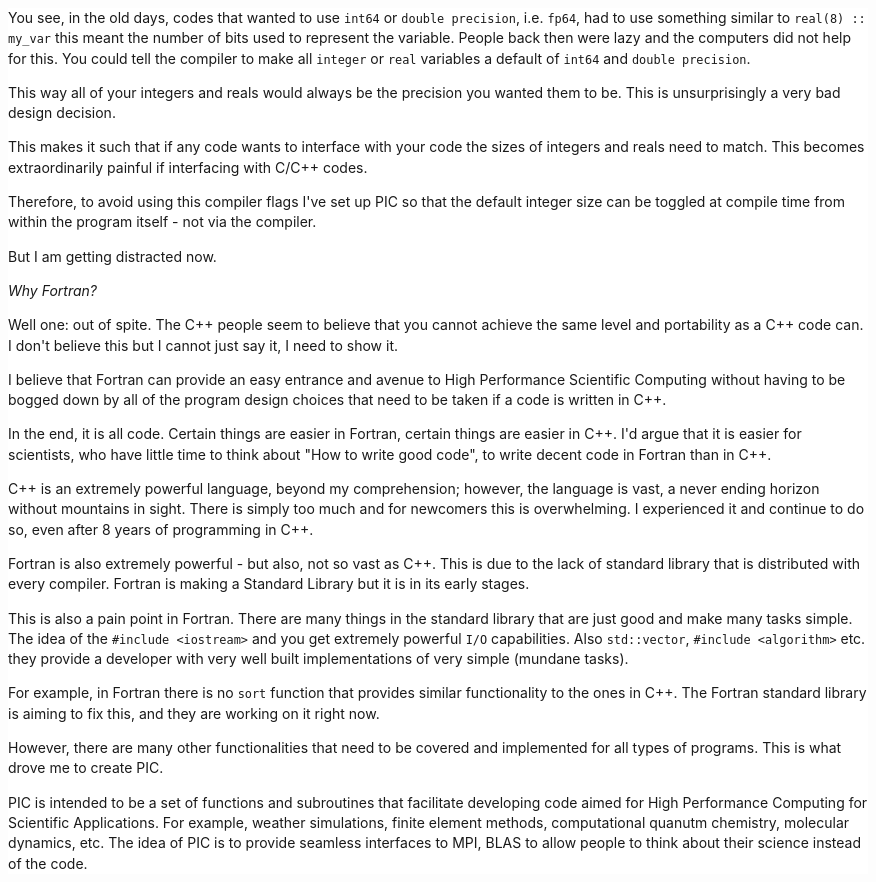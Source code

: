 You see, in the old days, codes that wanted to use `int64` or `double precision`, i.e. `fp64`, had to use something similar to
`real(8) :: my_var` this meant the number of bits used to represent the variable. People back then were lazy and the computers
did not help for this. You could tell the compiler to make all `integer` or `real` variables a default of `int64` and `double precision`.

This way all of your integers and reals would always be the precision you wanted them to be. This is unsurprisingly a very bad design decision.

This makes it such that if any code wants to interface with your code the sizes of integers and reals need to match. This becomes
extraordinarily painful if interfacing with C/C++ codes.

Therefore, to avoid using this compiler flags I've set up PIC so that the default integer size can be toggled at compile time from within the program itself - not via the compiler.



But I am getting distracted now.

*Why Fortran?*

Well one: out of spite. The C++ people seem to believe that you cannot achieve the same level and portability as a C++ code can. I
don't believe this but I cannot just say it, I need to show it.

I believe that Fortran can provide an easy entrance and avenue to High Performance Scientific Computing without having to be bogged
down by all of the program design choices that need to be taken if a code is written in C++.

In the end, it is all code. Certain things are easier in Fortran, certain things are easier in C++. I'd argue that it is easier for
scientists, who have little time to think about "How to write good code", to write decent code in Fortran than in C++.

C++ is an extremely powerful language, beyond my comprehension; however, the language is vast, a never ending horizon without mountains in sight. There is simply too much and for newcomers this is overwhelming. I experienced it and continue to do so, even after 8 years of programming in C++.

Fortran is also extremely powerful - but also, not so vast as C++. This is due to the lack of standard library that is distributed with every compiler. Fortran is making a Standard Library but it is in its early stages.

This is also a pain point in Fortran. There are many things in the standard library that are just good and make many tasks simple. The idea of the `#include <iostream>` and you get extremely powerful `I/O` capabilities. Also `std::vector`, `#include <algorithm>` etc. they provide a developer with very well built implementations of very simple (mundane tasks).

For example, in Fortran there is no `sort` function that provides similar functionality to the ones in C++. The Fortran standard library is aiming to fix this, and they are working on it right now.

However, there are many other functionalities that need to be covered and implemented for all types of programs. This is what drove me
to create PIC.

PIC is intended to be a set of functions and subroutines that facilitate developing code aimed for High Performance Computing for Scientific Applications. For example, weather simulations, finite element methods, computational quanutm chemistry, molecular dynamics, etc. The idea of PIC is to provide seamless interfaces to MPI, BLAS to allow people to think about their science instead of the code.
